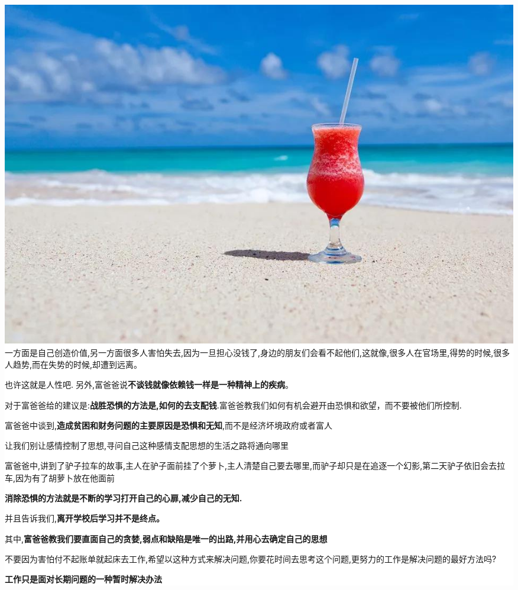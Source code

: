 <img class="medium-zoom lazy" loading="lazy" src="../images/rich-poo-dad/rich-poo-dad-11.jpg"  alt="金钱" />
一方面是自己创造价值,另一方面很多人害怕失去,因为一旦担心没钱了,身边的朋友们会看不起他们,这就像,很多人在官场里,得势的时候,很多人趋势,而在失势的时候,却遭到远离。

也许这就是人性吧. 另外,富爸爸说**不谈钱就像依赖钱一样是一种精神上的疾病**。

对于富爸爸给的建议是:**战胜恐惧的方法是,如何的去支配钱**.富爸爸教我们如何有机会避开由恐惧和欲望，而不要被他们所控制.

富爸爸中谈到,**造成贫困和财务问题的主要原因是恐惧和无知**,而不是经济坏境政府或者富人

让我们别让感情控制了思想,寻问自己这种感情支配思想的生活之路将通向哪里

富爸爸中,讲到了驴子拉车的故事,主人在驴子面前挂了个萝卜,主人清楚自己要去哪里,而驴子却只是在追逐一个幻影,第二天驴子依旧会去拉车,因为有了胡萝卜放在他面前

**消除恐惧的方法就是不断的学习打开自己的心扉,减少自己的无知.**

并且告诉我们,**离开学校后学习并不是终点。**

其中,**富爸爸教我们要直面自己的贪婪,弱点和缺陷是唯一的出路,并用心去确定自己的思想**

不要因为害怕付不起账单就起床去工作,希望以这种方式来解决问题,你要花时间去思考这个问题,更努力的工作是解决问题的最好方法吗?

**工作只是面对长期问题的一种暂时解决办法**